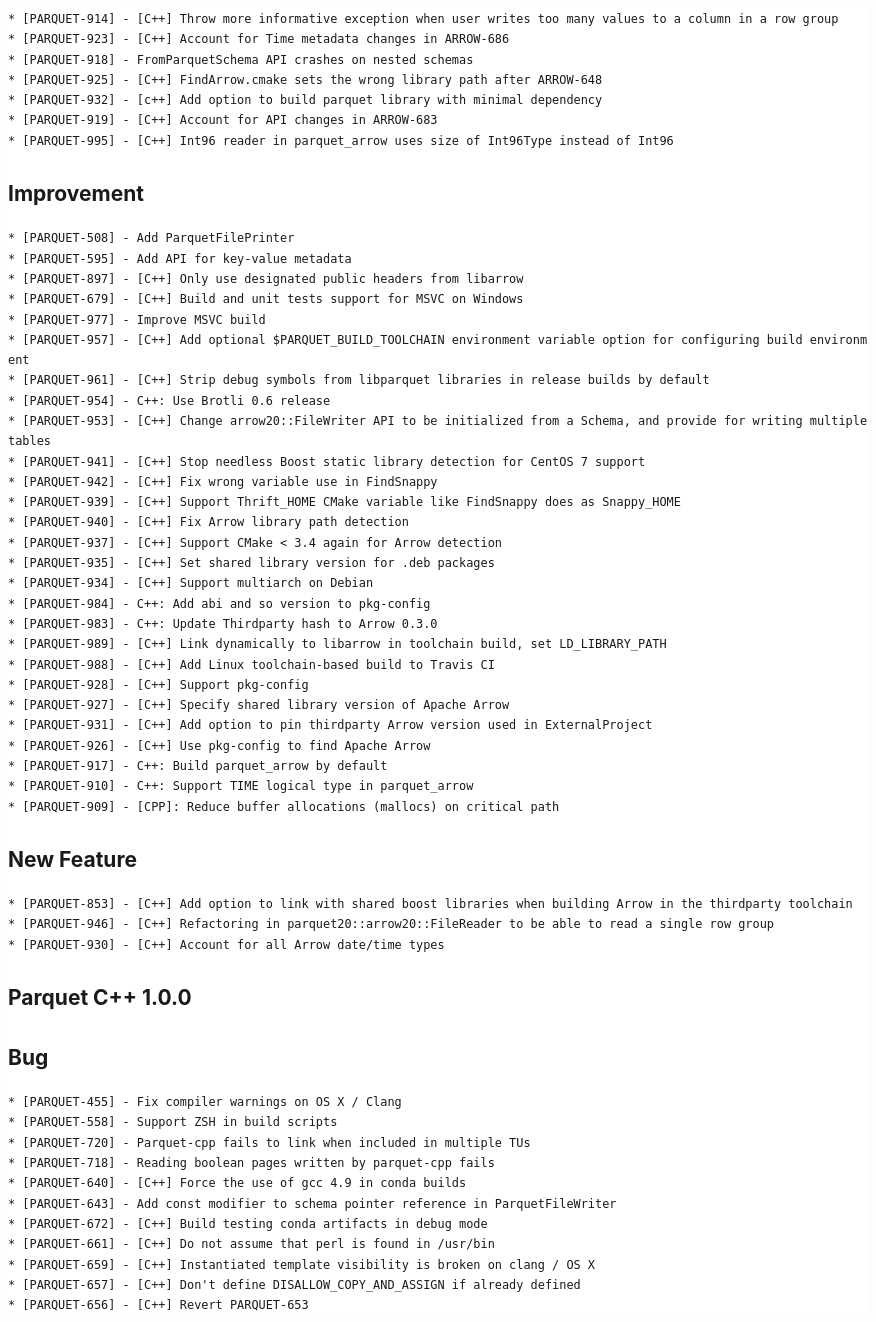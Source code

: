     * [PARQUET-914] - [C++] Throw more informative exception when user writes too many values to a column in a row group
    * [PARQUET-923] - [C++] Account for Time metadata changes in ARROW-686
    * [PARQUET-918] - FromParquetSchema API crashes on nested schemas
    * [PARQUET-925] - [C++] FindArrow.cmake sets the wrong library path after ARROW-648
    * [PARQUET-932] - [c++] Add option to build parquet library with minimal dependency
    * [PARQUET-919] - [C++] Account for API changes in ARROW-683
    * [PARQUET-995] - [C++] Int96 reader in parquet_arrow uses size of Int96Type instead of Int96

## Improvement
    * [PARQUET-508] - Add ParquetFilePrinter
    * [PARQUET-595] - Add API for key-value metadata
    * [PARQUET-897] - [C++] Only use designated public headers from libarrow
    * [PARQUET-679] - [C++] Build and unit tests support for MSVC on Windows
    * [PARQUET-977] - Improve MSVC build
    * [PARQUET-957] - [C++] Add optional $PARQUET_BUILD_TOOLCHAIN environment variable option for configuring build environment
    * [PARQUET-961] - [C++] Strip debug symbols from libparquet libraries in release builds by default
    * [PARQUET-954] - C++: Use Brotli 0.6 release
    * [PARQUET-953] - [C++] Change arrow20::FileWriter API to be initialized from a Schema, and provide for writing multiple tables
    * [PARQUET-941] - [C++] Stop needless Boost static library detection for CentOS 7 support
    * [PARQUET-942] - [C++] Fix wrong variable use in FindSnappy
    * [PARQUET-939] - [C++] Support Thrift_HOME CMake variable like FindSnappy does as Snappy_HOME
    * [PARQUET-940] - [C++] Fix Arrow library path detection
    * [PARQUET-937] - [C++] Support CMake < 3.4 again for Arrow detection
    * [PARQUET-935] - [C++] Set shared library version for .deb packages
    * [PARQUET-934] - [C++] Support multiarch on Debian
    * [PARQUET-984] - C++: Add abi and so version to pkg-config
    * [PARQUET-983] - C++: Update Thirdparty hash to Arrow 0.3.0
    * [PARQUET-989] - [C++] Link dynamically to libarrow in toolchain build, set LD_LIBRARY_PATH
    * [PARQUET-988] - [C++] Add Linux toolchain-based build to Travis CI
    * [PARQUET-928] - [C++] Support pkg-config
    * [PARQUET-927] - [C++] Specify shared library version of Apache Arrow
    * [PARQUET-931] - [C++] Add option to pin thirdparty Arrow version used in ExternalProject
    * [PARQUET-926] - [C++] Use pkg-config to find Apache Arrow
    * [PARQUET-917] - C++: Build parquet_arrow by default
    * [PARQUET-910] - C++: Support TIME logical type in parquet_arrow
    * [PARQUET-909] - [CPP]: Reduce buffer allocations (mallocs) on critical path

## New Feature
    * [PARQUET-853] - [C++] Add option to link with shared boost libraries when building Arrow in the thirdparty toolchain
    * [PARQUET-946] - [C++] Refactoring in parquet20::arrow20::FileReader to be able to read a single row group
    * [PARQUET-930] - [C++] Account for all Arrow date/time types


Parquet C++ 1.0.0
--------------------------------------------------------------------------------
## Bug
    * [PARQUET-455] - Fix compiler warnings on OS X / Clang
    * [PARQUET-558] - Support ZSH in build scripts
    * [PARQUET-720] - Parquet-cpp fails to link when included in multiple TUs
    * [PARQUET-718] - Reading boolean pages written by parquet-cpp fails
    * [PARQUET-640] - [C++] Force the use of gcc 4.9 in conda builds
    * [PARQUET-643] - Add const modifier to schema pointer reference in ParquetFileWriter
    * [PARQUET-672] - [C++] Build testing conda artifacts in debug mode
    * [PARQUET-661] - [C++] Do not assume that perl is found in /usr/bin
    * [PARQUET-659] - [C++] Instantiated template visibility is broken on clang / OS X
    * [PARQUET-657] - [C++] Don't define DISALLOW_COPY_AND_ASSIGN if already defined
    * [PARQUET-656] - [C++] Revert PARQUET-653